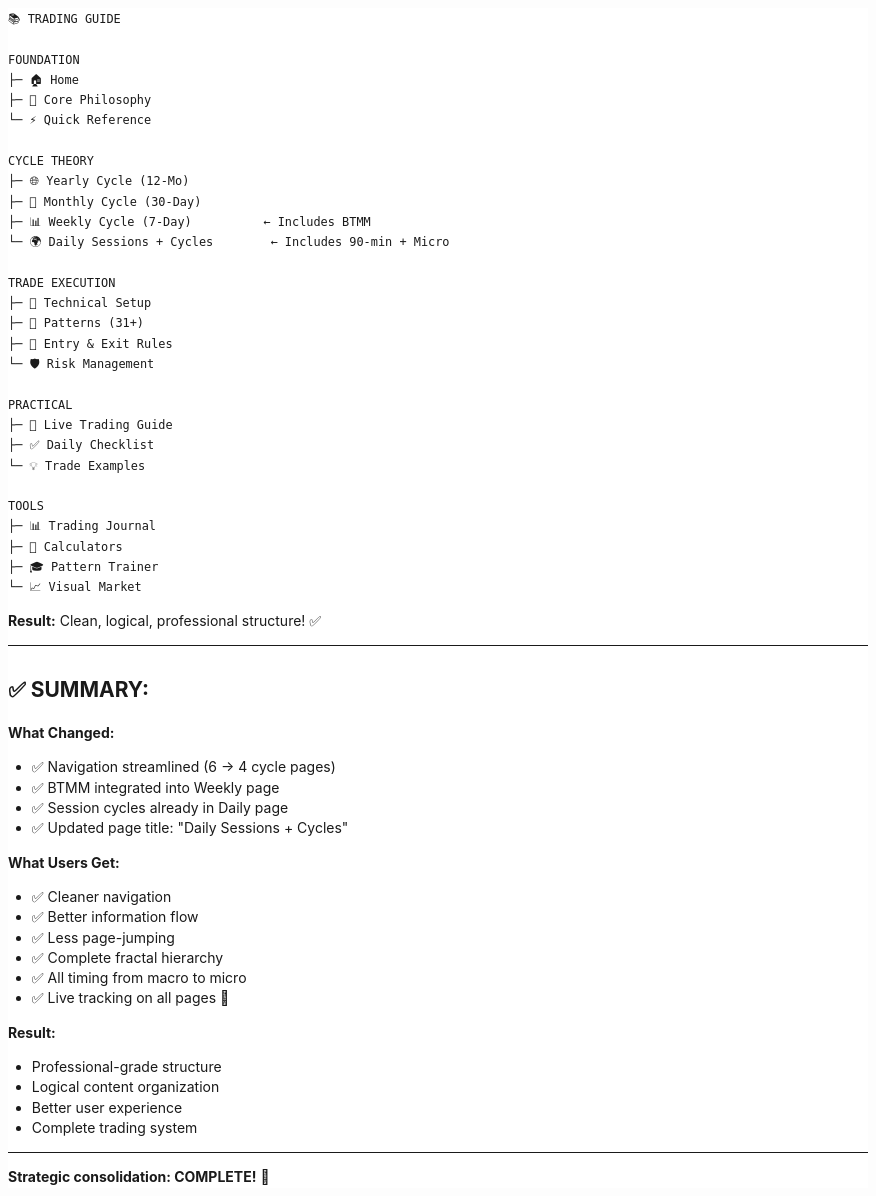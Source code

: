 ```
📚 TRADING GUIDE

FOUNDATION
├─ 🏠 Home
├─ 🧠 Core Philosophy
└─ ⚡ Quick Reference

CYCLE THEORY
├─ 🌐 Yearly Cycle (12-Mo)
├─ 📅 Monthly Cycle (30-Day)
├─ 📊 Weekly Cycle (7-Day)          ← Includes BTMM
└─ 🌍 Daily Sessions + Cycles        ← Includes 90-min + Micro

TRADE EXECUTION
├─ 🔧 Technical Setup
├─ 📐 Patterns (31+)
├─ 🎯 Entry & Exit Rules
└─ 🛡️ Risk Management

PRACTICAL
├─ 📡 Live Trading Guide
├─ ✅ Daily Checklist
└─ 💡 Trade Examples

TOOLS
├─ 📊 Trading Journal
├─ 🧮 Calculators
├─ 🎓 Pattern Trainer
└─ 📈 Visual Market
```

**Result:** Clean, logical, professional structure! ✅

---

## ✅ **SUMMARY:**

**What Changed:**
- ✅ Navigation streamlined (6 → 4 cycle pages)
- ✅ BTMM integrated into Weekly page
- ✅ Session cycles already in Daily page
- ✅ Updated page title: "Daily Sessions + Cycles"

**What Users Get:**
- ✅ Cleaner navigation
- ✅ Better information flow
- ✅ Less page-jumping
- ✅ Complete fractal hierarchy
- ✅ All timing from macro to micro
- ✅ Live tracking on all pages 🔴

**Result:**
- Professional-grade structure
- Logical content organization
- Better user experience
- Complete trading system

---

**Strategic consolidation: COMPLETE!** 🎯
